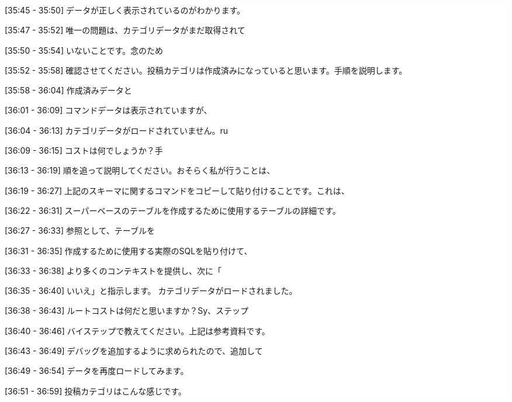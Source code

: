 [35:45 - 35:50]
データが正しく表示されているのがわかります。

[35:47 - 35:52]
唯一の問題は、カテゴリデータがまだ取得されて

[35:50 - 35:54]
いないことです。念のため

[35:52 - 35:58]
確認させてください。投稿カテゴリは作成済みになっていると思います。手順を説明します。

[35:58 - 36:04]
作成済みデータと

[36:01 - 36:09]
コマンドデータは表示されていますが、

[36:04 - 36:13]
カテゴリデータがロードされていません。ru

[36:09 - 36:15]
コストは何でしょうか？手

[36:13 - 36:19]
順を追って説明してください。おそらく私が行うことは、

[36:19 - 36:27]
上記のスキーマに関するコマンドをコピーして貼り付けることです。これは、

[36:22 - 36:31]
スーパーベースのテーブルを作成するために使用するテーブルの詳細です。

[36:27 - 36:33]
参照として、テーブルを

[36:31 - 36:35]
作成するために使用する実際のSQLを貼り付けて、

[36:33 - 36:38]
より多くのコンテキストを提供し、次に「

[36:35 - 36:40]
いいえ」と指示します。 カテゴリデータがロードされました。

[36:38 - 36:43]
ルートコストは何だと思いますか？Sy、ステップ

[36:40 - 36:46]
バイステップで教えてください。上記は参考資料です。

[36:43 - 36:49]
デバッグを追加するように求められたので、追加して

[36:49 - 36:54]
データを再度ロードしてみます。

[36:51 - 36:59]
投稿カテゴリはこんな感じです。
